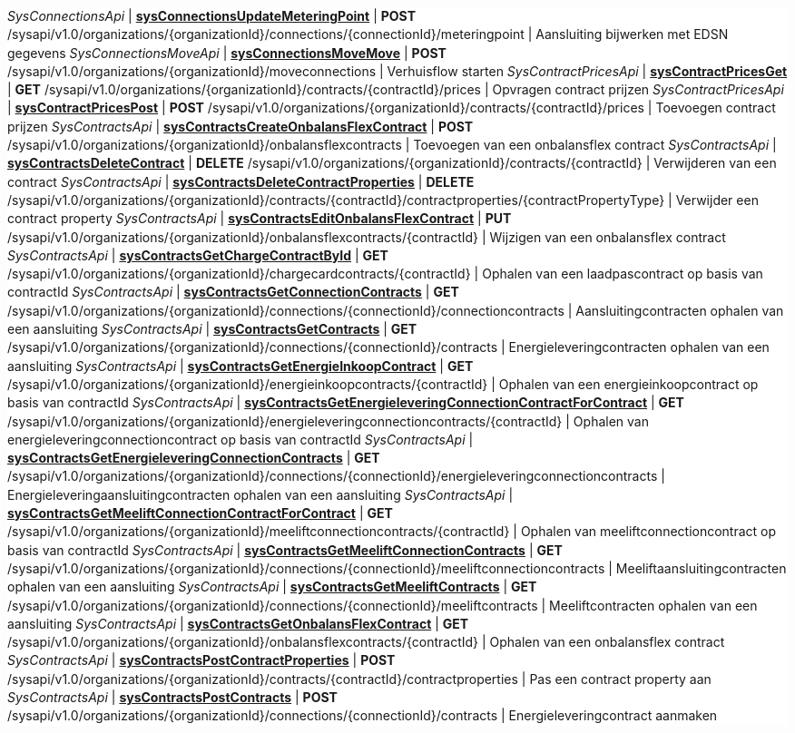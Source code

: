 *SysConnectionsApi* | [**sysConnectionsUpdateMeteringPoint**](docs/Api/SysConnectionsApi.md#sysconnectionsupdatemeteringpoint) | **POST** /sysapi/v1.0/organizations/{organizationId}/connections/{connectionId}/meteringpoint | Aansluiting bijwerken met EDSN gegevens
*SysConnectionsMoveApi* | [**sysConnectionsMoveMove**](docs/Api/SysConnectionsMoveApi.md#sysconnectionsmovemove) | **POST** /sysapi/v1.0/organizations/{organizationId}/moveconnections | Verhuisflow starten
*SysContractPricesApi* | [**sysContractPricesGet**](docs/Api/SysContractPricesApi.md#syscontractpricesget) | **GET** /sysapi/v1.0/organizations/{organizationId}/contracts/{contractId}/prices | Opvragen contract prijzen
*SysContractPricesApi* | [**sysContractPricesPost**](docs/Api/SysContractPricesApi.md#syscontractpricespost) | **POST** /sysapi/v1.0/organizations/{organizationId}/contracts/{contractId}/prices | Toevoegen contract prijzen
*SysContractsApi* | [**sysContractsCreateOnbalansFlexContract**](docs/Api/SysContractsApi.md#syscontractscreateonbalansflexcontract) | **POST** /sysapi/v1.0/organizations/{organizationId}/onbalansflexcontracts | Toevoegen van een onbalansflex contract
*SysContractsApi* | [**sysContractsDeleteContract**](docs/Api/SysContractsApi.md#syscontractsdeletecontract) | **DELETE** /sysapi/v1.0/organizations/{organizationId}/contracts/{contractId} | Verwijderen van een contract
*SysContractsApi* | [**sysContractsDeleteContractProperties**](docs/Api/SysContractsApi.md#syscontractsdeletecontractproperties) | **DELETE** /sysapi/v1.0/organizations/{organizationId}/contracts/{contractId}/contractproperties/{contractPropertyType} | Verwijder een contract property
*SysContractsApi* | [**sysContractsEditOnbalansFlexContract**](docs/Api/SysContractsApi.md#syscontractseditonbalansflexcontract) | **PUT** /sysapi/v1.0/organizations/{organizationId}/onbalansflexcontracts/{contractId} | Wijzigen van een onbalansflex contract
*SysContractsApi* | [**sysContractsGetChargeContractById**](docs/Api/SysContractsApi.md#syscontractsgetchargecontractbyid) | **GET** /sysapi/v1.0/organizations/{organizationId}/chargecardcontracts/{contractId} | Ophalen van een laadpascontract op basis van contractId
*SysContractsApi* | [**sysContractsGetConnectionContracts**](docs/Api/SysContractsApi.md#syscontractsgetconnectioncontracts) | **GET** /sysapi/v1.0/organizations/{organizationId}/connections/{connectionId}/connectioncontracts | Aansluitingcontracten ophalen van een aansluiting
*SysContractsApi* | [**sysContractsGetContracts**](docs/Api/SysContractsApi.md#syscontractsgetcontracts) | **GET** /sysapi/v1.0/organizations/{organizationId}/connections/{connectionId}/contracts | Energieleveringcontracten ophalen van een aansluiting
*SysContractsApi* | [**sysContractsGetEnergieInkoopContract**](docs/Api/SysContractsApi.md#syscontractsgetenergieinkoopcontract) | **GET** /sysapi/v1.0/organizations/{organizationId}/energieinkoopcontracts/{contractId} | Ophalen van een energieinkoopcontract op basis van contractId
*SysContractsApi* | [**sysContractsGetEnergieleveringConnectionContractForContract**](docs/Api/SysContractsApi.md#syscontractsgetenergieleveringconnectioncontractforcontract) | **GET** /sysapi/v1.0/organizations/{organizationId}/energieleveringconnectioncontracts/{contractId} | Ophalen van energieleveringconnectioncontract op basis van contractId
*SysContractsApi* | [**sysContractsGetEnergieleveringConnectionContracts**](docs/Api/SysContractsApi.md#syscontractsgetenergieleveringconnectioncontracts) | **GET** /sysapi/v1.0/organizations/{organizationId}/connections/{connectionId}/energieleveringconnectioncontracts | Energieleveringaansluitingcontracten ophalen van een aansluiting
*SysContractsApi* | [**sysContractsGetMeeliftConnectionContractForContract**](docs/Api/SysContractsApi.md#syscontractsgetmeeliftconnectioncontractforcontract) | **GET** /sysapi/v1.0/organizations/{organizationId}/meeliftconnectioncontracts/{contractId} | Ophalen van meeliftconnectioncontract op basis van contractId
*SysContractsApi* | [**sysContractsGetMeeliftConnectionContracts**](docs/Api/SysContractsApi.md#syscontractsgetmeeliftconnectioncontracts) | **GET** /sysapi/v1.0/organizations/{organizationId}/connections/{connectionId}/meeliftconnectioncontracts | Meeliftaansluitingcontracten ophalen van een aansluiting
*SysContractsApi* | [**sysContractsGetMeeliftContracts**](docs/Api/SysContractsApi.md#syscontractsgetmeeliftcontracts) | **GET** /sysapi/v1.0/organizations/{organizationId}/connections/{connectionId}/meeliftcontracts | Meeliftcontracten ophalen van een aansluiting
*SysContractsApi* | [**sysContractsGetOnbalansFlexContract**](docs/Api/SysContractsApi.md#syscontractsgetonbalansflexcontract) | **GET** /sysapi/v1.0/organizations/{organizationId}/onbalansflexcontracts/{contractId} | Ophalen van een onbalansflex contract
*SysContractsApi* | [**sysContractsPostContractProperties**](docs/Api/SysContractsApi.md#syscontractspostcontractproperties) | **POST** /sysapi/v1.0/organizations/{organizationId}/contracts/{contractId}/contractproperties | Pas een contract property aan
*SysContractsApi* | [**sysContractsPostContracts**](docs/Api/SysContractsApi.md#syscontractspostcontracts) | **POST** /sysapi/v1.0/organizations/{organizationId}/connections/{connectionId}/contracts | Energieleveringcontract aanmaken
